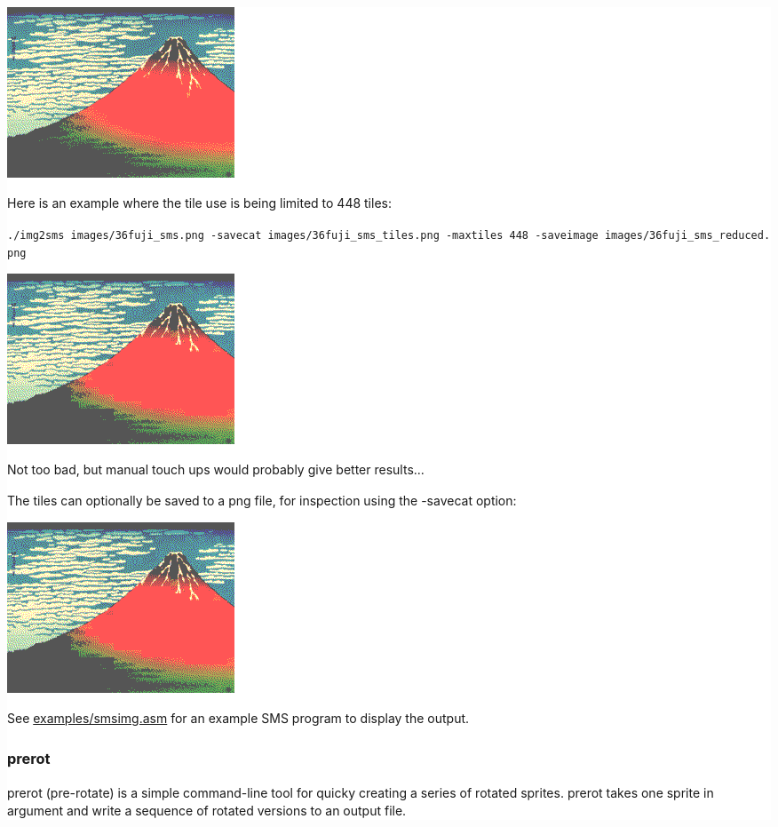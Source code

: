 ![SMS optimised](images/36fuji_sms.png)

Here is an example where the tile use is being limited to 448 tiles:

`./img2sms images/36fuji_sms.png -savecat images/36fuji_sms_tiles.png -maxtiles 448 -saveimage images/36fuji_sms_reduced.png`

![Tiles reduced](images/36fuji_sms_reduced.png)

Not too bad, but manual touch ups would probably give better results...

The tiles can optionally be saved to a png file, for inspection using the -savecat option:

![Tiles reduced](images/36fuji_sms_reduced.png)


See [examples/smsimg.asm](examples/smsimg.asm) for an example SMS program to display the output.


### prerot

prerot (pre-rotate) is a simple command-line tool for quicky creating a series of rotated sprites. prerot takes one
sprite in argument and write a sequence of rotated versions to an output file.
